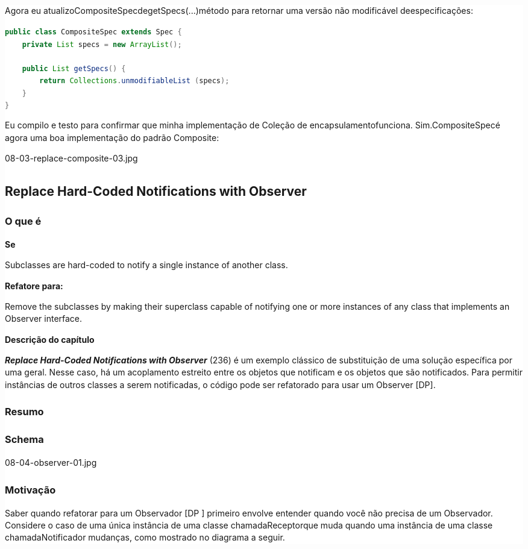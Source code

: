 Agora eu atualizoCompositeSpecdegetSpecs(...)método para retornar
uma versão não modificável deespecificações:

```java
public class CompositeSpec extends Spec {
    private List specs = new ArrayList(); 
    
    public List getSpecs() {
        return Collections.unmodifiableList (specs); 
    }
}
```

Eu compilo e testo para confirmar que minha implementação de
Coleção de encapsulamentofunciona. Sim.CompositeSpecé
agora uma boa implementação do padrão Composite:

08-03-replace-composite-03.jpg

## Replace Hard-Coded Notifications with Observer

### O que é

**Se**

Subclasses are hard-coded to notify a single instance of
another class.

**Refatore para:**

Remove the subclasses by making their superclass
capable of notifying one or more instances of any class
that implements an Observer interface.

**Descrição do capítulo**

***Replace Hard-Coded Notifications with Observer*** (236) é um exemplo clássico de substituição de uma solução específica por uma geral. Nesse caso, há um acoplamento estreito entre os objetos que notificam e os objetos que são notificados. Para permitir instâncias de outros classes a serem notificadas, o código pode ser refatorado para usar um Observer [DP].

### Resumo

### Schema

08-04-observer-01.jpg

### Motivação

Saber quando refatorar para um Observador [DP ] primeiro envolve
entender quando você não precisa de um Observador. Considere o caso
de uma única instância de uma classe chamadaReceptorque
muda quando uma instância de uma classe chamadaNotificador
mudanças, como mostrado no diagrama a seguir.

